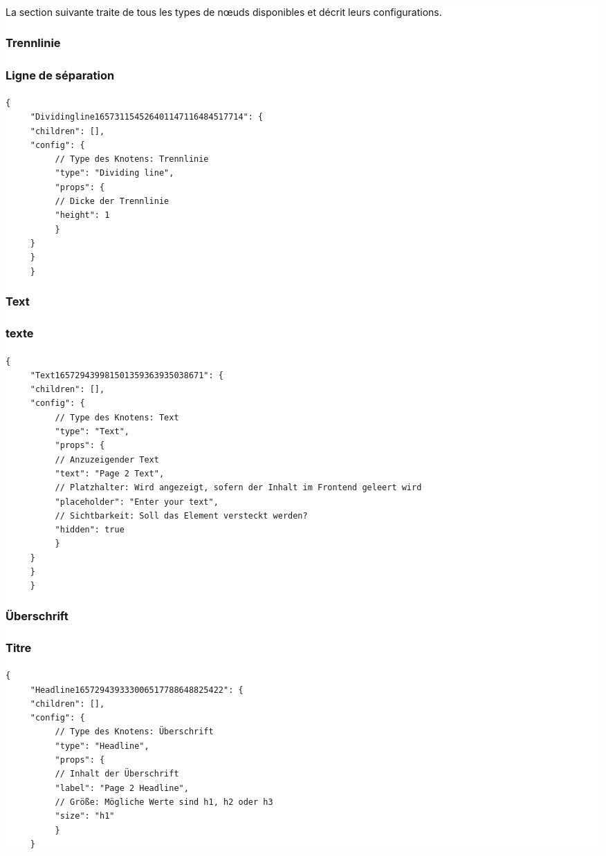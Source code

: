 La section suivante traite de tous les types de nœuds disponibles et décrit leurs configurations.

### Trennlinie

### Ligne de séparation

```
{
     "Dividingline165731154526401147116484517714": {
     "children": [],
     "config": {
          // Type des Knotens: Trennlinie
          "type": "Dividing line",
          "props": {
          // Dicke der Trennlinie
          "height": 1
          }
     }
     }
     }
```

### Text

### texte

```
{
     "Text165729439981501359363935038671": {
     "children": [],
     "config": {
          // Type des Knotens: Text
          "type": "Text",
          "props": {
          // Anzuzeigender Text
          "text": "Page 2 Text",
          // Platzhalter: Wird angezeigt, sofern der Inhalt im Frontend geleert wird
          "placeholder": "Enter your text",
          // Sichtbarkeit: Soll das Element versteckt werden?
          "hidden": true
          }
     }
     }
     }
```

### Überschrift

### Titre

```
{
     "Headline165729439333006517788648825422": {
     "children": [],
     "config": {
          // Type des Knotens: Überschrift
          "type": "Headline",
          "props": {
          // Inhalt der Überschrift
          "label": "Page 2 Headline",
          // Größe: Mögliche Werte sind h1, h2 oder h3
          "size": "h1"
          }
     }
```